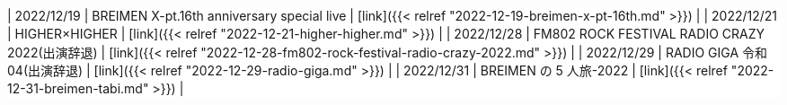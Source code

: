| 2022/12/19 | BREIMEN X-pt.16th anniversary special live                            | [link]({{< relref "2022-12-19-breimen-x-pt-16th.md" >}}) |
| 2022/12/21 | HIGHER×HIGHER                                                         | [link]({{< relref "2022-12-21-higher-higher.md" >}}) |
| 2022/12/28 | FM802 ROCK FESTIVAL RADIO CRAZY 2022(出演辞退)                        | [link]({{< relref "2022-12-28-fm802-rock-festival-radio-crazy-2022.md" >}}) |
| 2022/12/29 | RADIO GIGA 令和 04(出演辞退)                                          | [link]({{< relref "2022-12-29-radio-giga.md" >}}) |
| 2022/12/31 | BREIMEN の 5 人旅-2022                                                | [link]({{< relref "2022-12-31-breimen-tabi.md" >}}) |
